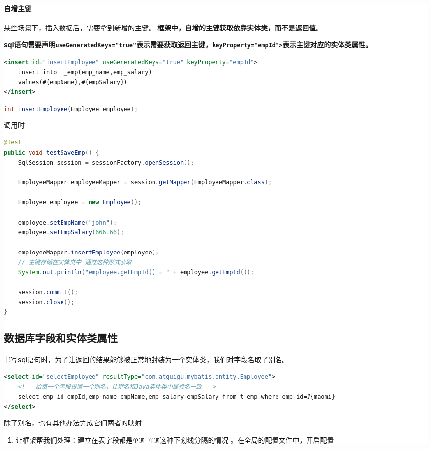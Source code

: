 
#### **自增主键**

某些场景下，插入数据后，需要拿到新增的主键。 **框架中，自增的主键获取依靠实体类，而不是返回值**。

**sql语句需要声明`useGeneratedKeys="true"`表示需要获取返回主键，`keyProperty="empId">`表示主键对应的实体类属性。**

```xml
<insert id="insertEmployee" useGeneratedKeys="true" keyProperty="empId">
    insert into t_emp(emp_name,emp_salary)
    values(#{empName},#{empSalary})
</insert>
```

```java
int insertEmployee(Employee employee);
```

调用时

```java
@Test
public void testSaveEmp() {
    SqlSession session = sessionFactory.openSession();
    
    EmployeeMapper employeeMapper = session.getMapper(EmployeeMapper.class);
    
    Employee employee = new Employee();
        
    employee.setEmpName("john");
    employee.setEmpSalary(666.66);
    
    employeeMapper.insertEmployee(employee);
    // 主键存储在实体类中 通过这种形式获取
    System.out.println("employee.getEmpId() = " + employee.getEmpId());
    
    session.commit();
    session.close();
}
```



## 数据库字段和实体类属性

书写sql语句时，为了让返回的结果能够被正常地封装为一个实体类，我们对字段名取了别名。 

```xml
<select id="selectEmployee" resultType="com.atguigu.mybatis.entity.Employee">
    <!-- 给每一个字段设置一个别名，让别名和Java实体类中属性名一致 -->
    select emp_id empId,emp_name empName,emp_salary empSalary from t_emp where emp_id=#{maomi}
</select>
```

除了别名，也有其他办法完成它们两者的映射

1. 让框架帮我们处理：建立在表字段都是`单词_单词`这种下划线分隔的情况 。在全局的配置文件中，开启配置
